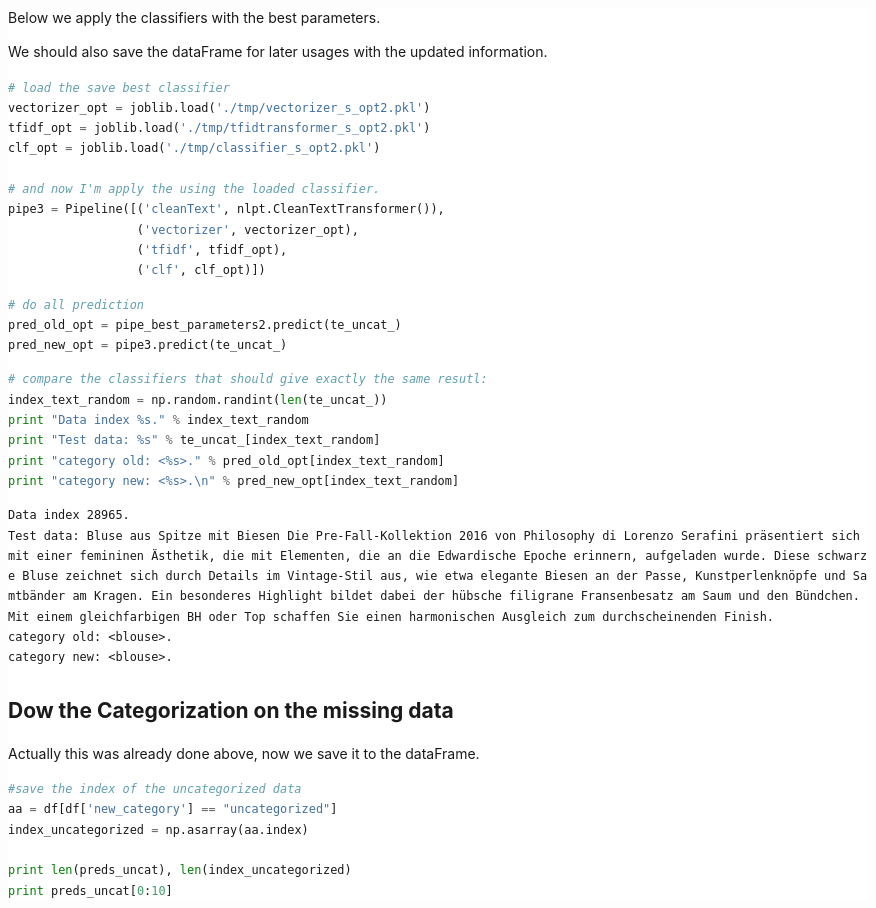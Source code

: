 Below we apply the classifiers with the best parameters.

We should also save the dataFrame for later usages with the updated information.


```python
# load the save best classifier
vectorizer_opt = joblib.load('./tmp/vectorizer_s_opt2.pkl') 
tfidf_opt = joblib.load('./tmp/tfidtransformer_s_opt2.pkl')
clf_opt = joblib.load('./tmp/classifier_s_opt2.pkl') 

# and now I'm apply the using the loaded classifier.
pipe3 = Pipeline([('cleanText', nlpt.CleanTextTransformer()),
                  ('vectorizer', vectorizer_opt),
                  ('tfidf', tfidf_opt),
                  ('clf', clf_opt)])
```


```python
# do all prediction
pred_old_opt = pipe_best_parameters2.predict(te_uncat_)
pred_new_opt = pipe3.predict(te_uncat_)
```


```python
# compare the classifiers that should give exactly the same resutl:
index_text_random = np.random.randint(len(te_uncat_))
print "Data index %s." % index_text_random
print "Test data: %s" % te_uncat_[index_text_random]
print "category old: <%s>." % pred_old_opt[index_text_random]
print "category new: <%s>.\n" % pred_new_opt[index_text_random]
```

    Data index 28965.
    Test data: Bluse aus Spitze mit Biesen Die Pre-Fall-Kollektion 2016 von Philosophy di Lorenzo Serafini präsentiert sich mit einer femininen Ästhetik, die mit Elementen, die an die Edwardische Epoche erinnern, aufgeladen wurde. Diese schwarze Bluse zeichnet sich durch Details im Vintage-Stil aus, wie etwa elegante Biesen an der Passe, Kunstperlenknöpfe und Samtbänder am Kragen. Ein besonderes Highlight bildet dabei der hübsche filigrane Fransenbesatz am Saum und den Bündchen. Mit einem gleichfarbigen BH oder Top schaffen Sie einen harmonischen Ausgleich zum durchscheinenden Finish.
    category old: <blouse>.
    category new: <blouse>.
    


## Dow the Categorization on the missing data

Actually this was already done above, now we save it to the dataFrame.


```python
#save the index of the uncategorized data
aa = df[df['new_category'] == "uncategorized"]
index_uncategorized = np.asarray(aa.index)

print len(preds_uncat), len(index_uncategorized)
print preds_uncat[0:10]
```
